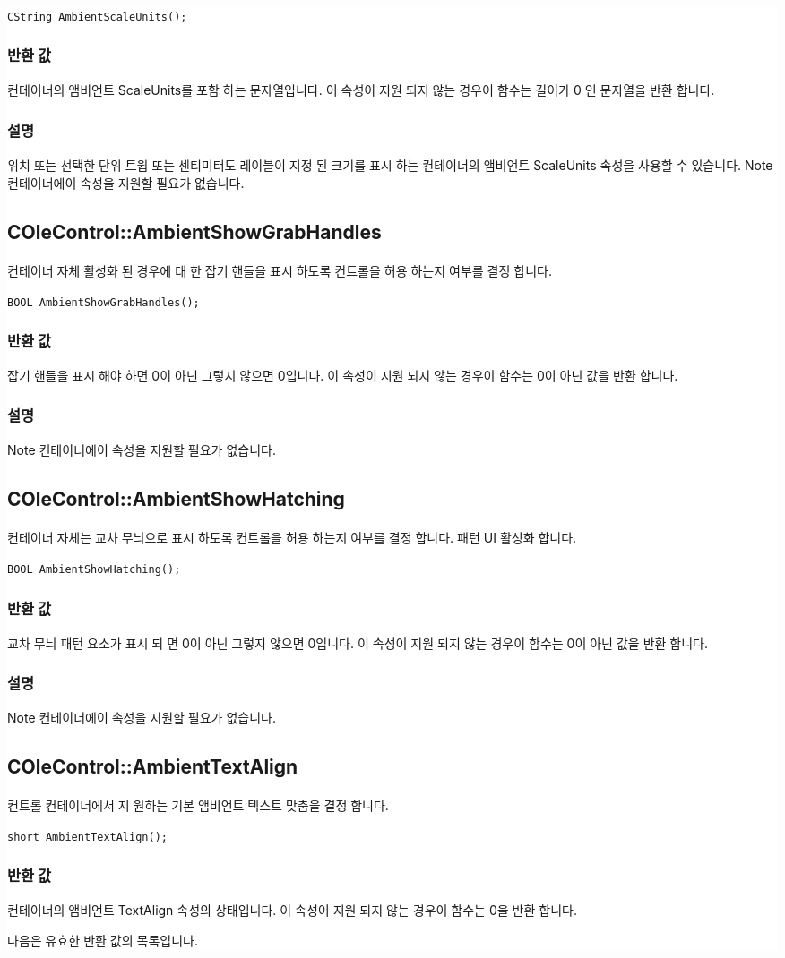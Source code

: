 ```  
CString AmbientScaleUnits();
```  
  
### <a name="return-value"></a>반환 값  
 컨테이너의 앰비언트 ScaleUnits를 포함 하는 문자열입니다. 이 속성이 지원 되지 않는 경우이 함수는 길이가 0 인 문자열을 반환 합니다.  
  
### <a name="remarks"></a>설명  
 위치 또는 선택한 단위 트윕 또는 센티미터도 레이블이 지정 된 크기를 표시 하는 컨테이너의 앰비언트 ScaleUnits 속성을 사용할 수 있습니다. Note 컨테이너에이 속성을 지원할 필요가 없습니다.  
  
##  <a name="ambientshowgrabhandles"></a>COleControl::AmbientShowGrabHandles  
 컨테이너 자체 활성화 된 경우에 대 한 잡기 핸들을 표시 하도록 컨트롤을 허용 하는지 여부를 결정 합니다.  
  
```  
BOOL AmbientShowGrabHandles();
```  
  
### <a name="return-value"></a>반환 값  
 잡기 핸들을 표시 해야 하면 0이 아닌 그렇지 않으면 0입니다. 이 속성이 지원 되지 않는 경우이 함수는 0이 아닌 값을 반환 합니다.  
  
### <a name="remarks"></a>설명  
 Note 컨테이너에이 속성을 지원할 필요가 없습니다.  
  
##  <a name="ambientshowhatching"></a>COleControl::AmbientShowHatching  
 컨테이너 자체는 교차 무늬으로 표시 하도록 컨트롤을 허용 하는지 여부를 결정 합니다. 패턴 UI 활성화 합니다.  
  
```  
BOOL AmbientShowHatching();
```  
  
### <a name="return-value"></a>반환 값  
 교차 무늬 패턴 요소가 표시 되 면 0이 아닌 그렇지 않으면 0입니다. 이 속성이 지원 되지 않는 경우이 함수는 0이 아닌 값을 반환 합니다.  
  
### <a name="remarks"></a>설명  
 Note 컨테이너에이 속성을 지원할 필요가 없습니다.  
  
##  <a name="ambienttextalign"></a>COleControl::AmbientTextAlign  
 컨트롤 컨테이너에서 지 원하는 기본 앰비언트 텍스트 맞춤을 결정 합니다.  
  
```  
short AmbientTextAlign();
```  
  
### <a name="return-value"></a>반환 값  
 컨테이너의 앰비언트 TextAlign 속성의 상태입니다. 이 속성이 지원 되지 않는 경우이 함수는 0을 반환 합니다.  
  
 다음은 유효한 반환 값의 목록입니다.  
  